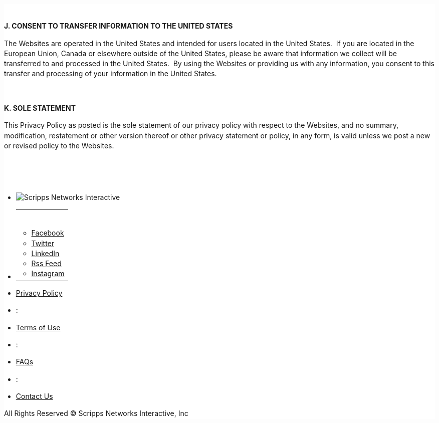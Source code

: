 <span> </span>

**<span>J. CONSENT TO TRANSFER INFORMATION TO THE UNITED STATES</span>**<span></span>

<span>The Websites are operated in the United States and intended for users located in the United States.  If you are located in the European Union, Canada or elsewhere outside of the United States, please be aware that information we collect will be transferred to and processed in the United States.  By using the Websites or providing us with any information, you consent to this transfer and processing of your information in the United States.</span>

<span> </span>

**<span>K. SOLE STATEMENT </span>**<span></span>

<span>This Privacy Policy as posted is the sole statement of our privacy policy with respect to the Websites, and no summary, modification, restatement or other version thereof or other privacy statement or policy, in any form, is valid unless we post a new or revised policy to the Websites. </span>

<span>​​​​​​​​</span>

 ​

-   <img src="/Style%20Library/SNI/Images/logo_scripps_footer.png" alt="Scripps Networks Interactive" class="footerLogos scripps" />
-   <table>
    <colgroup>
    <col width="100%" />
    </colgroup>
    <tbody>
    <tr class="odd">
    <td><div id="WebPartWPQ3" class="ms-WPBody noindex" webpartid="00000000-0000-0000-0000-000000000000" haspers="true" allowdelete="false">
    ​
    <ul>
    <li><a href="http://www.facebook.com/home.php#!/scripps.networks.interactive">Facebook</a></li>
    <li><a href="http://www.twitter.com/scrippsnet">Twitter</a></li>
    <li><a href="http://www.linkedin.com/company/165888?trk=tyah">LinkedIn</a></li>
    <li><a href="http://newsroom.scrippsnetworksinteractive.com/rss.xml">Rss Feed</a></li>
    <li><a href="http://instagram.com/scrippsnetworks">Instagram</a></li>
    </ul>
    </div></td>
    </tr>
    </tbody>
    </table>

-   [Privacy Policy](/privacy-policy/)
-   :
-   [Terms of Use](/terms-of-use/)
-   :
-   [FAQs](http://sni.custhelp.com/)
-   :
-   [Contact Us](http://sni.custhelp.com/)

All Rights Reserved ©<span id="copyrightYear"></span> Scripps Networks Interactive, Inc


